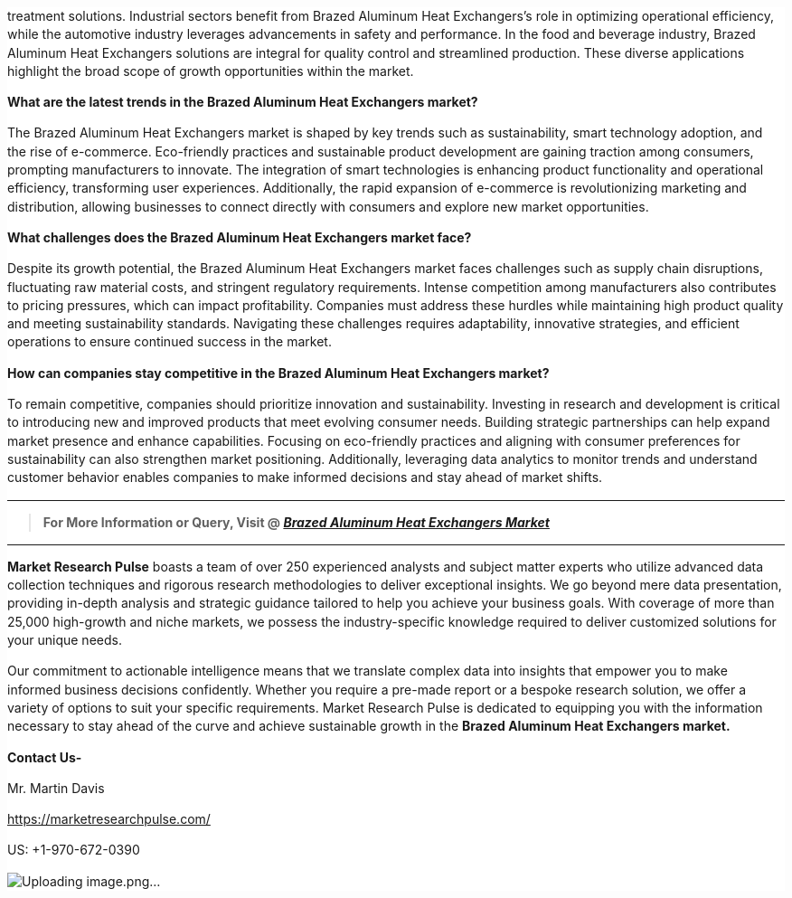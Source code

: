 treatment solutions. Industrial sectors benefit from Brazed Aluminum Heat Exchangers&rsquo;s role in optimizing operational efficiency, while the automotive industry leverages advancements in safety and performance. In the food and beverage industry, Brazed Aluminum Heat Exchangers solutions are integral for quality control and streamlined production. These diverse applications highlight the broad scope of growth opportunities within the market.</p><p><strong>What are the latest trends in the Brazed Aluminum Heat Exchangers market?</strong></p><p>The Brazed Aluminum Heat Exchangers market is shaped by key trends such as sustainability, smart technology adoption, and the rise of e-commerce. Eco-friendly practices and sustainable product development are gaining traction among consumers, prompting manufacturers to innovate. The integration of smart technologies is enhancing product functionality and operational efficiency, transforming user experiences. Additionally, the rapid expansion of e-commerce is revolutionizing marketing and distribution, allowing businesses to connect directly with consumers and explore new market opportunities.</p><p><strong>What challenges does the Brazed Aluminum Heat Exchangers market face?</strong></p><p>Despite its growth potential, the Brazed Aluminum Heat Exchangers market faces challenges such as supply chain disruptions, fluctuating raw material costs, and stringent regulatory requirements. Intense competition among manufacturers also contributes to pricing pressures, which can impact profitability. Companies must address these hurdles while maintaining high product quality and meeting sustainability standards. Navigating these challenges requires adaptability, innovative strategies, and efficient operations to ensure continued success in the market.</p><p><strong>How can companies stay competitive in the Brazed Aluminum Heat Exchangers market?</strong></p><p>To remain competitive, companies should prioritize innovation and sustainability. Investing in research and development is critical to introducing new and improved products that meet evolving consumer needs. Building strategic partnerships can help expand market presence and enhance capabilities. Focusing on eco-friendly practices and aligning with consumer preferences for sustainability can also strengthen market positioning. Additionally, leveraging data analytics to monitor trends and understand customer behavior enables companies to make informed decisions and stay ahead of market shifts.</p><hr /><blockquote><p><strong>For More Information or Query, Visit @&nbsp;<em><a href="https://marketresearchpulse.com/report/68337/brazed-aluminum-heat-exchangers-market?utm_source=Linkedin&utm_medium=0117">Brazed Aluminum Heat Exchangers Market</a></em></strong></p></blockquote><hr /><p><strong>Market Research Pulse</strong> boasts a team of over 250 experienced analysts and subject matter experts who utilize advanced data collection techniques and rigorous research methodologies to deliver exceptional insights. We go beyond mere data presentation, providing in-depth analysis and strategic guidance tailored to help you achieve your business goals. With coverage of more than 25,000 high-growth and niche markets, we possess the industry-specific knowledge required to deliver customized solutions for your unique needs.</p><p>Our commitment to actionable intelligence means that we translate complex data into insights that empower you to make informed business decisions confidently. Whether you require a pre-made report or a bespoke research solution, we offer a variety of options to suit your specific requirements. Market Research Pulse is dedicated to equipping you with the information necessary to stay ahead of the curve and achieve sustainable growth in the <strong>Brazed Aluminum Heat Exchangers market.</strong></p><p><strong>Contact Us-</strong></p><p>Mr. Martin Davis</p><p>https://marketresearchpulse.com/</p><p>US: +1-970-672-0390</p>
![Uploading image.png…]()
